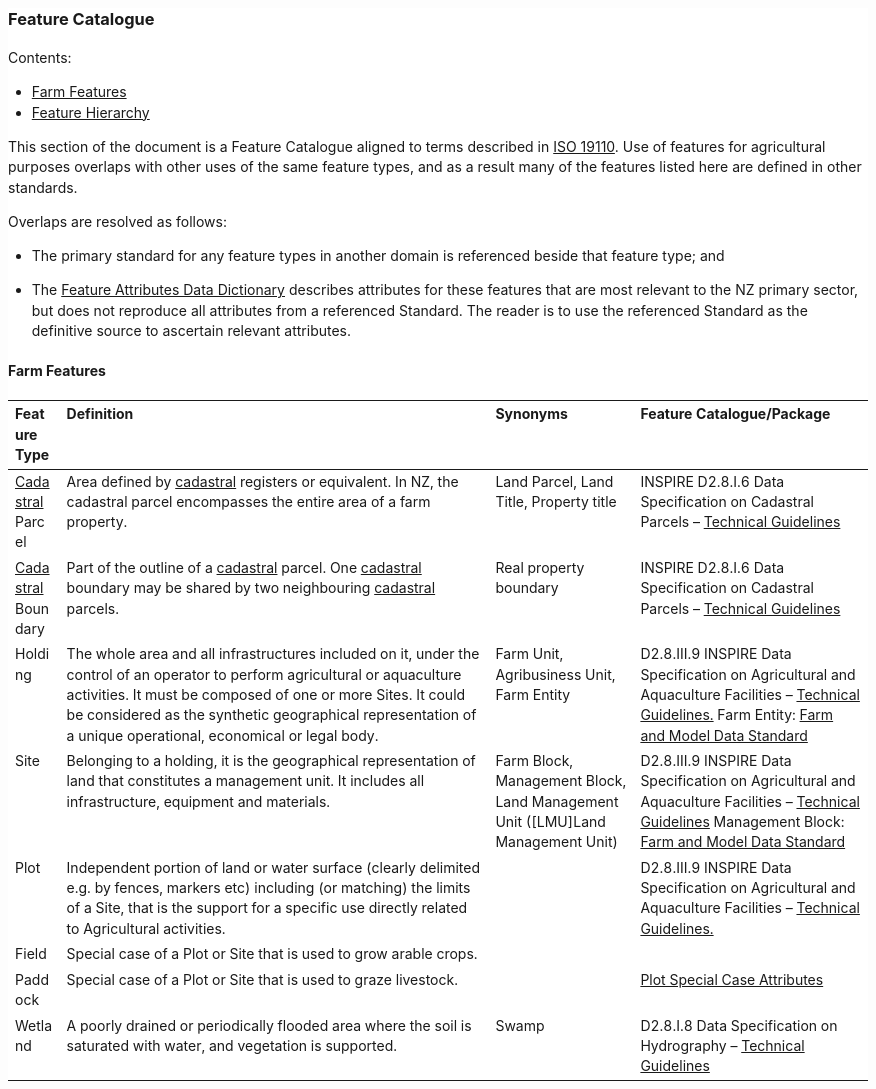 ### Feature Catalogue

Contents:
* [Farm Features](#Farm-Features)
* [Feature Hierarchy](#Feature-Hierarchy)

This section of the document is a Feature Catalogue aligned to terms described in [ISO 19110](https://www.iso.org/obp/ui/#iso:std:iso:19110:ed-1:v1:en). Use of features for agricultural purposes overlaps with other uses of the same feature types, and as a result many of the features listed here are defined in other standards. 

Overlaps are resolved as follows:

* The primary standard for any feature types in another domain is referenced beside that feature type; and

* The [Feature Attributes Data Dictionary](FFADS_Feature-Attributes-Data-Dictionary.md) describes attributes for these features that are most relevant to the NZ primary sector, but does not reproduce all attributes from a referenced Standard. The reader is to use the referenced Standard as the definitive source to ascertain relevant attributes.

#### Farm Features

Feature Type | Definition | Synonyms | Feature Catalogue/Package
:----------- | :--------- | :------- | :------------------------
[Cadastral](FFADS_Definitions-and-Abbreviations.md#Definitions-and-Abbreviations) Parcel | Area defined by [cadastral](FFADS_Definitions-and-Abbreviations.md#Definitions-and-Abbreviations) registers or equivalent. In NZ, the cadastral parcel encompasses the entire area of a farm property. | Land Parcel, Land Title, Property title	| INSPIRE D2.8.I.6 Data Specification on Cadastral Parcels – [Technical Guidelines](http://inspire.ec.europa.eu/documents/Data_Specifications/INSPIRE_DataSpecification_CP_v3.1.pdf)
[Cadastral](FFADS_Definitions-and-Abbreviations.md#Definitions-and-Abbreviations) Boundary | Part of the outline of a [cadastral](FFADS_Definitions-and-Abbreviations.md#Definitions-and-Abbreviations) parcel. One [cadastral](FFADS_Definitions-and-Abbreviations.md#Definitions-and-Abbreviations) boundary may be shared by two neighbouring [cadastral](FFADS_Definitions-and-Abbreviations.md#Definitions-and-Abbreviations) parcels. | Real property boundary | INSPIRE D2.8.I.6 Data Specification on Cadastral Parcels – [Technical Guidelines](http://inspire.ec.europa.eu/documents/Data_Specifications/INSPIRE_DataSpecification_CP_v3.1.pdf)
Holding | The whole area and all infrastructures included on it, under the control of an operator to perform agricultural or aquaculture activities. It must be composed of one or more Sites. It could be considered as the synthetic geographical representation of a unique operational, economical or legal body. | Farm Unit, Agribusiness Unit, Farm Entity | D2.8.III.9 INSPIRE Data Specification on Agricultural and Aquaculture Facilities – [Technical Guidelines.](http://inspire.ec.europa.eu/documents/Data_Specifications/INSPIRE_DataSpecification_AF_v3.0.pdf) Farm Entity: [Farm and Model Data Standard](https://github.com/Datalinker-Org/Farm-Data-Standards/blob/master/Farm%20Model/README.md)
Site | Belonging to a holding, it is the geographical representation of land that constitutes a management unit. It includes all infrastructure, equipment and materials. | Farm Block, Management Block, Land Management Unit ([LMU]Land Management Unit) | D2.8.III.9 INSPIRE Data Specification on Agricultural and Aquaculture Facilities – [Technical Guidelines](http://inspire.ec.europa.eu/documents/Data_Specifications/INSPIRE_DataSpecification_AF_v3.0.pdf) Management Block: [Farm and Model Data Standard](https://github.com/Datalinker-Org/Farm-Data-Standards/blob/master/Farm%20Model/README.md)
Plot | Independent portion of land or water surface (clearly delimited e.g. by fences, markers etc) including (or matching) the limits of a Site, that is the support for a specific use directly related to Agricultural activities. | | D2.8.III.9 INSPIRE Data Specification on Agricultural and Aquaculture Facilities – [Technical Guidelines.](http://inspire.ec.europa.eu/documents/Data_Specifications/INSPIRE_DataSpecification_AF_v3.0.pdf)
Field | Special case of a Plot or Site that is used to grow arable crops. | | 
Paddock | Special case of a Plot or Site that is used to graze livestock. | |[Plot Special Case Attributes](https://github.com/Datalinker-Org/Farm-Data-Standards/blob/master/Farm%20Features%20and%20Attributes/FFADS_Feature-Attributes-Data-Dictionary.md)
Wetland | A poorly drained or periodically flooded area where the soil is saturated with water, and vegetation is supported. | Swamp | D2.8.I.8 Data Specification on Hydrography – [Technical Guidelines](http://inspire.ec.europa.eu/documents/Data_Specifications/INSPIRE_DataSpecification_HY_v3.1.pdf)